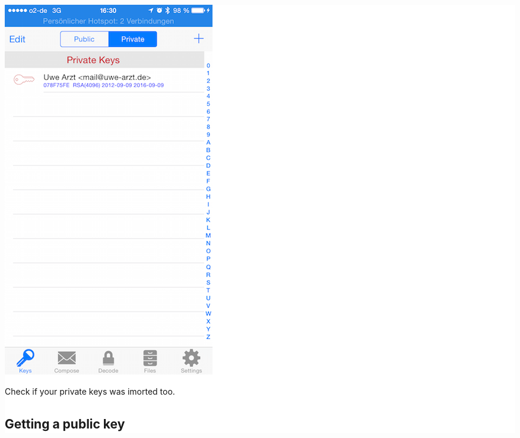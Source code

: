 ![Import Keys](import_07.png)

Check if your private keys was imorted too.

## Getting a public key
